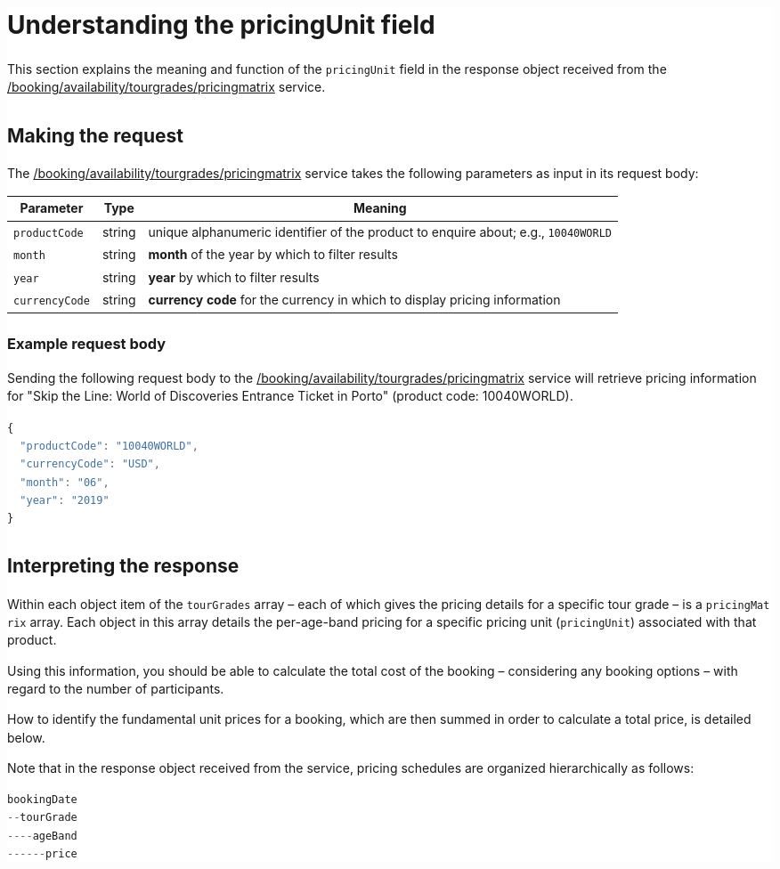 # Understanding the pricingUnit field

This section explains the meaning and function of the `pricingUnit` field in the response object received from the [/booking/availability/tourgrades/pricingmatrix](../../../../openapi/reference/operation/bookingAvailabilityTourgradesPricingmatrix) service.

## Making the request
The [/booking/availability/tourgrades/pricingmatrix](../../../../openapi/reference/operation/bookingAvailabilityTourgradesPricingmatrix) service takes the following parameters as input in its request body:

| Parameter | Type | Meaning |
|-----------|------|---------|
| `productCode` | string | unique alphanumeric identifier of the product to enquire about; e.g., `10040WORLD` |
| `month` | string | **month** of the year by which to filter results |
| `year` | string | **year** by which to filter results |
| `currencyCode` | string | **currency code** for the currency in which to display pricing information |

### Example request body

Sending the following request body to the [/booking/availability/tourgrades/pricingmatrix](../../../../openapi/reference/operation/bookingAvailabilityTourgradesPricingmatrix) service will retrieve pricing information for "Skip the Line: World of Discoveries Entrance Ticket in Porto" (product code: 10040WORLD).

```javascript
{
  "productCode": "10040WORLD",
  "currencyCode": "USD",
  "month": "06",
  "year": "2019"
}
```

## Interpreting the response

Within each object item of the `tourGrades` array – each of which gives the pricing details for a specific tour grade – is a `pricingMatrix` array. Each object in this array details the per-age-band pricing for a specific pricing unit (`pricingUnit`) associated with that product.

Using this information, you should be able to calculate the total cost of the booking – considering any booking options – with regard to the number of participants.

How to identify the fundamental unit prices for a booking, which are then summed in order to calculate a total price, is detailed below.

Note that in the response object received from the service, pricing schedules are organized hierarchically as follows:

```c
bookingDate
--tourGrade
----ageBand
------price
```

